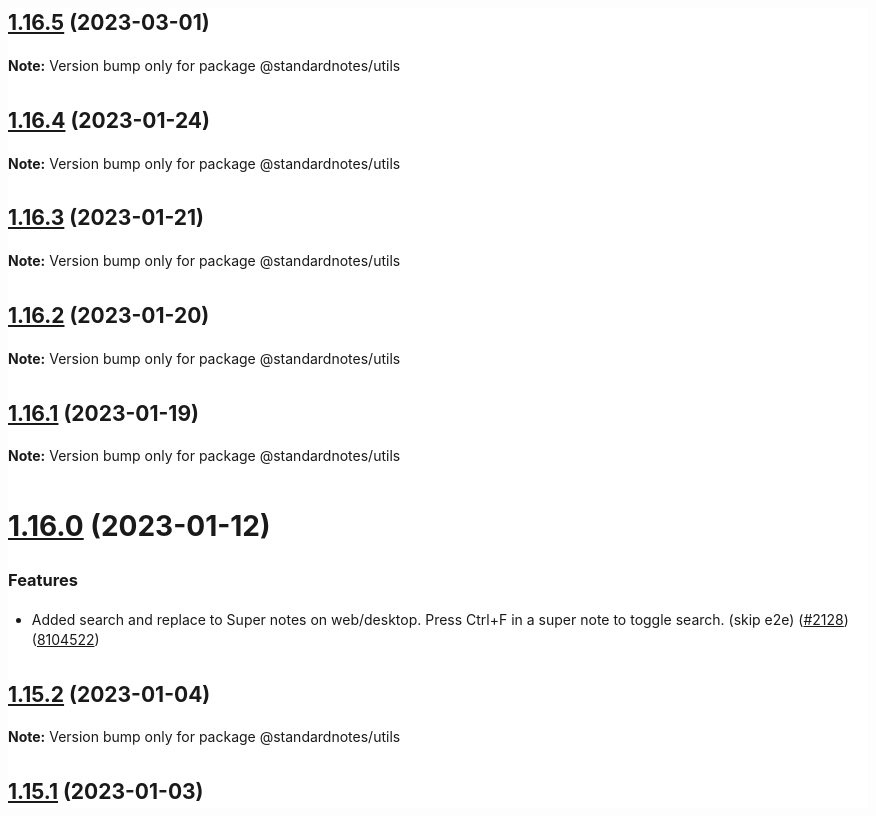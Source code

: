 ## [1.16.5](https://github.com/standardnotes/app/compare/@standardnotes/utils@1.16.4...@standardnotes/utils@1.16.5) (2023-03-01)

**Note:** Version bump only for package @standardnotes/utils

## [1.16.4](https://github.com/standardnotes/app/compare/@standardnotes/utils@1.16.3...@standardnotes/utils@1.16.4) (2023-01-24)

**Note:** Version bump only for package @standardnotes/utils

## [1.16.3](https://github.com/standardnotes/app/compare/@standardnotes/utils@1.16.2...@standardnotes/utils@1.16.3) (2023-01-21)

**Note:** Version bump only for package @standardnotes/utils

## [1.16.2](https://github.com/standardnotes/app/compare/@standardnotes/utils@1.16.1...@standardnotes/utils@1.16.2) (2023-01-20)

**Note:** Version bump only for package @standardnotes/utils

## [1.16.1](https://github.com/standardnotes/app/compare/@standardnotes/utils@1.16.0...@standardnotes/utils@1.16.1) (2023-01-19)

**Note:** Version bump only for package @standardnotes/utils

# [1.16.0](https://github.com/standardnotes/app/compare/@standardnotes/utils@1.15.2...@standardnotes/utils@1.16.0) (2023-01-12)

### Features

* Added search and replace to Super notes on web/desktop. Press Ctrl+F in a super note to toggle search. (skip e2e) ([#2128](https://github.com/standardnotes/app/issues/2128)) ([8104522](https://github.com/standardnotes/app/commit/8104522658b45c3a5e4d220318a1a3ca60ca4267))

## [1.15.2](https://github.com/standardnotes/app/compare/@standardnotes/utils@1.15.1...@standardnotes/utils@1.15.2) (2023-01-04)

**Note:** Version bump only for package @standardnotes/utils

## [1.15.1](https://github.com/standardnotes/app/compare/@standardnotes/utils@1.15.0...@standardnotes/utils@1.15.1) (2023-01-03)
